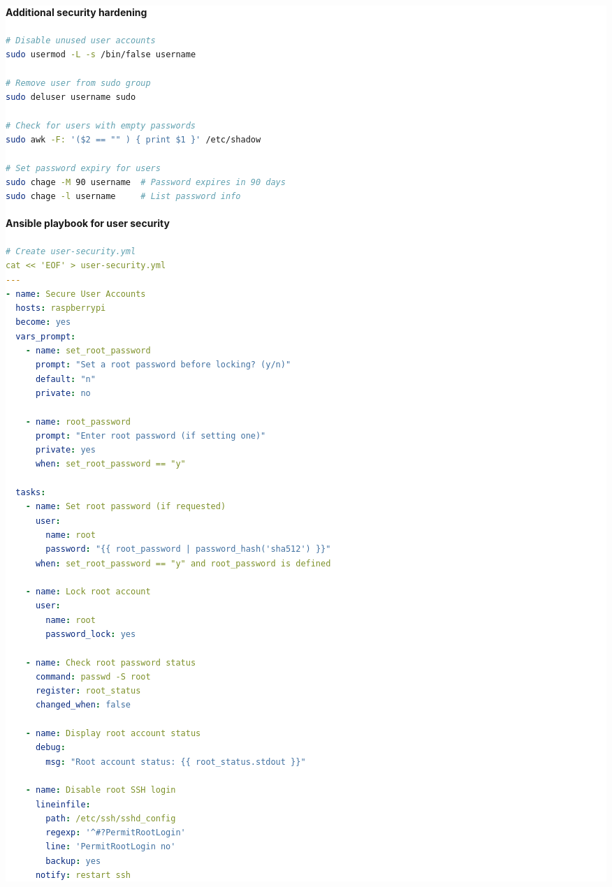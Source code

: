 #### Additional security hardening
```bash
# Disable unused user accounts
sudo usermod -L -s /bin/false username

# Remove user from sudo group
sudo deluser username sudo

# Check for users with empty passwords
sudo awk -F: '($2 == "" ) { print $1 }' /etc/shadow

# Set password expiry for users
sudo chage -M 90 username  # Password expires in 90 days
sudo chage -l username     # List password info
```

#### Ansible playbook for user security
```yaml
# Create user-security.yml
cat << 'EOF' > user-security.yml
---
- name: Secure User Accounts
  hosts: raspberrypi
  become: yes
  vars_prompt:
    - name: set_root_password
      prompt: "Set a root password before locking? (y/n)"
      default: "n"
      private: no

    - name: root_password
      prompt: "Enter root password (if setting one)"
      private: yes
      when: set_root_password == "y"

  tasks:
    - name: Set root password (if requested)
      user:
        name: root
        password: "{{ root_password | password_hash('sha512') }}"
      when: set_root_password == "y" and root_password is defined

    - name: Lock root account
      user:
        name: root
        password_lock: yes

    - name: Check root password status
      command: passwd -S root
      register: root_status
      changed_when: false

    - name: Display root account status
      debug:
        msg: "Root account status: {{ root_status.stdout }}"

    - name: Disable root SSH login
      lineinfile:
        path: /etc/ssh/sshd_config
        regexp: '^#?PermitRootLogin'
        line: 'PermitRootLogin no'
        backup: yes
      notify: restart ssh

```